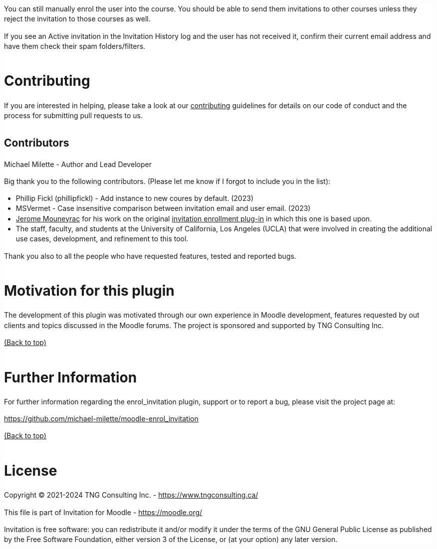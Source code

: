 You can still manually enrol the user into the course. You should be able to send them invitations to other courses unless they reject the invitation to those courses as well.

If you see an Active invitation in the Invitation History log and the user has not received it, confirm their current email address and have them check their spam folders/filters.
# Contributing

If you are interested in helping, please take a look at our [contributing](https://github.com/michael-milette/moodle-enrol_invitation/blob/master/CONTRIBUTING.md) guidelines for details on our code of conduct and the process for submitting pull requests to us.

## Contributors

Michael Milette - Author and Lead Developer

Big thank you to the following contributors. (Please let me know if I forgot to include you in the list):

* Phillip Fickl (phillipfickl) - Add instance to new coures by default. (2023)
* MSVermet - Case insensitive comparison between invitation email and user email. (2023)
* [Jerome Mouneyrac](http://www.moodleitandme.com) for his work on the original [invitation enrollment plug-in](https://github.com/mouneyrac/moodle-enrol_invitation) in which this one is based upon.
* The staff, faculty, and students at the University of California, Los Angeles (UCLA) that were involved in creating the additional use cases, development, and refinement to this tool.

Thank you also to all the people who have requested features, tested and reported bugs.

# Motivation for this plugin

The development of this plugin was motivated through our own experience in Moodle development, features requested by out clients and topics discussed in the Moodle forums. The project is sponsored and supported by TNG Consulting Inc.

[(Back to top)](#table-of-contents)

# Further Information

For further information regarding the enrol_invitation plugin, support or to report a bug, please visit the project page at:

https://github.com/michael-milette/moodle-enrol_invitation

[(Back to top)](#table-of-contents)

# License

Copyright © 2021-2024 TNG Consulting Inc. - https://www.tngconsulting.ca/

This file is part of Invitation for Moodle - https://moodle.org/

Invitation is free software: you can redistribute it and/or modify
it under the terms of the GNU General Public License as published by
the Free Software Foundation, either version 3 of the License, or
(at your option) any later version.
